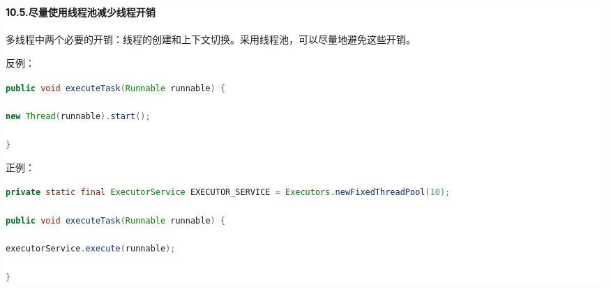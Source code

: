 



#### 10.5.尽量使用线程池减少线程开销

多线程中两个必要的开销：线程的创建和上下文切换。采用线程池，可以尽量地避免这些开销。

反例：

```java
public void executeTask(Runnable runnable) {

new Thread(runnable).start();

}
```





正例：

```java
private static final ExecutorService EXECUTOR_SERVICE = Executors.newFixedThreadPool(10);

public void executeTask(Runnable runnable) {

executorService.execute(runnable);

}
```



